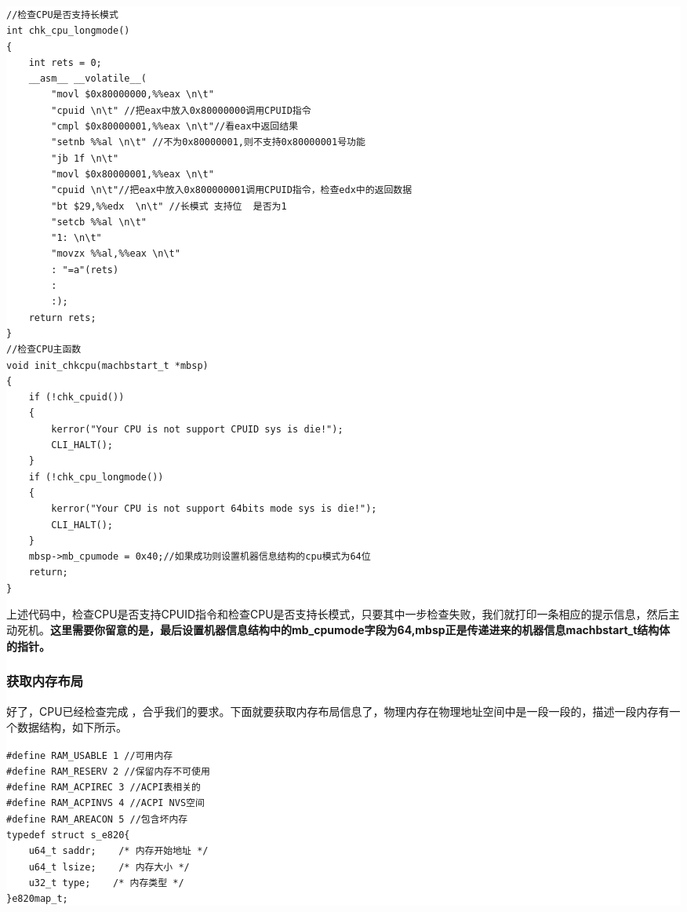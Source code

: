     //检查CPU是否支持长模式
    int chk_cpu_longmode()
    {
        int rets = 0;
        __asm__ __volatile__(
            "movl $0x80000000,%%eax \n\t"
            "cpuid \n\t" //把eax中放入0x80000000调用CPUID指令
            "cmpl $0x80000001,%%eax \n\t"//看eax中返回结果
            "setnb %%al \n\t" //不为0x80000001,则不支持0x80000001号功能
            "jb 1f \n\t"
            "movl $0x80000001,%%eax \n\t"
            "cpuid \n\t"//把eax中放入0x800000001调用CPUID指令，检查edx中的返回数据
            "bt $29,%%edx  \n\t" //长模式 支持位  是否为1
            "setcb %%al \n\t"
            "1: \n\t"
            "movzx %%al,%%eax \n\t"
            : "=a"(rets)
            :
            :);
        return rets;
    }
    //检查CPU主函数
    void init_chkcpu(machbstart_t *mbsp)
    {
        if (!chk_cpuid())
        {
            kerror("Your CPU is not support CPUID sys is die!");
            CLI_HALT();
        }
        if (!chk_cpu_longmode())
        {
            kerror("Your CPU is not support 64bits mode sys is die!");
            CLI_HALT();
        }
        mbsp->mb_cpumode = 0x40;//如果成功则设置机器信息结构的cpu模式为64位
        return;
    }
    

上述代码中，检查CPU是否支持CPUID指令和检查CPU是否支持长模式，只要其中一步检查失败，我们就打印一条相应的提示信息，然后主动死机。**这里需要你留意的是，最后设置机器信息结构中的mb\_cpumode字段为64,mbsp正是传递进来的机器信息machbstart\_t结构体的指针。**

### 获取内存布局

好了，CPU已经检查完成 ，合乎我们的要求。下面就要获取内存布局信息了，物理内存在物理地址空间中是一段一段的，描述一段内存有一个数据结构，如下所示。

    #define RAM_USABLE 1 //可用内存
    #define RAM_RESERV 2 //保留内存不可使用
    #define RAM_ACPIREC 3 //ACPI表相关的
    #define RAM_ACPINVS 4 //ACPI NVS空间
    #define RAM_AREACON 5 //包含坏内存
    typedef struct s_e820{
        u64_t saddr;    /* 内存开始地址 */
        u64_t lsize;    /* 内存大小 */
        u32_t type;    /* 内存类型 */
    }e820map_t;
    